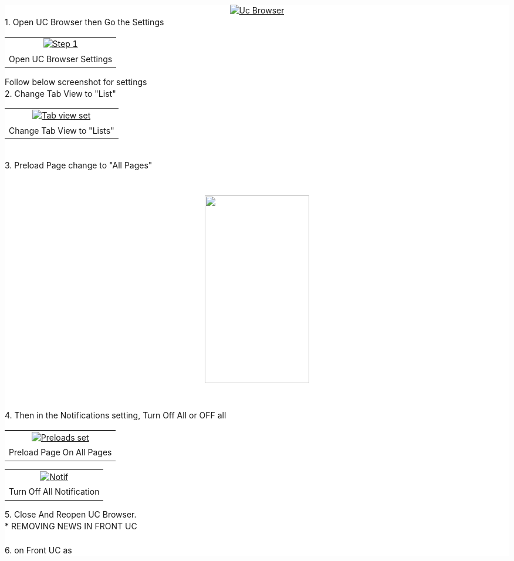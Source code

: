 <div class="separator" style="clear: both; text-align: center;"><a href="//webmanajemen.com/page/safelink.html?url=aHR0cHM6Ly9yZXMuY2xvdWRpbmFyeS5jb20vZGltYXNsYW5qYWthL2ltYWdlL2ZldGNoL2h0dHBzOi8vNC5icC5ibG9nc3BvdC5jb20vLV9rUGlIRU1pX0xNL1doS0NZdlF6X3VJL0FBQUFBQUFBTEJZL1hRaFFnZ09vYndRZThrb0JfWXFMZnQzRmVMajlqcDh4Z0NFd1lCaGdML3MxNjAwL1NjcmVlbnNob3RfMjAxNy0xMS0yMC0xNS0xNy0xMC0zMzBfY29tLlVDTW9iaWxlLmludGwucG5n" imageanchor="1" style="margin-left: 1em; margin-right: 1em;" rel="nofollow noopener" target="_blank"><img alt="Uc Browser" border="0" data-original-height="800" data-original-width="450" height="320" src="https://4.bp.blogspot.com/-_kPiHEMi_LM/WhKCYvQz_uI/AAAAAAAALBY/XQhQggOobwQe8koB_YqLft3FeLj9jp8xgCEwYBhgL/s320/Screenshot_2017-11-20-15-17-10-330_com.UCMobile.intl.png" title="Uc Browser" width="179"></a></div>1. Open UC Browser then Go the Settings<br><table align="center" cellpadding="0" cellspacing="0" class="tr-caption-container" style="margin-left: auto; margin-right: auto; text-align: center;"><tbody><tr><td style="text-align: center;"><a href="//webmanajemen.com/page/safelink.html?url=aHR0cHM6Ly9yZXMuY2xvdWRpbmFyeS5jb20vZGltYXNsYW5qYWthL2ltYWdlL2ZldGNoL2h0dHBzOi8vMS5icC5ibG9nc3BvdC5jb20vLWVBYmRkWkxuNW00L1doS0MzM2dzSENJL0FBQUFBQUFBTEJnL1JnSi1sbHdLLWJRZU5TanpiTm5NRlpFZVFlMFZ6ME0tZ0NMY0JHQXMvczE2MDAvSU1HXzIwMTcxMTIwXzE1MjIyMC5qcGc=" imageanchor="1" style="margin-left: auto; margin-right: auto;" rel="nofollow noopener" target="_blank"><img alt="Step 1" border="0" data-original-height="800" data-original-width="450" height="320" src="https://1.bp.blogspot.com/-eAbddZLn5m4/WhKC33gsHCI/AAAAAAAALBg/RgJ-llwK-bQeNSjzbNnMFZEeQe0Vz0M-gCLcBGAs/s320/IMG_20171120_152220.jpg" title="Step 1" width="179"></a></td></tr><tr><td class="tr-caption" style="text-align: center;">Open UC Browser Settings</td></tr></tbody></table>Follow below screenshot for settings<br>2. Change Tab View to "List"<br><table align="center" cellpadding="0" cellspacing="0" class="tr-caption-container" style="margin-left: auto; margin-right: auto; text-align: center;"><tbody><tr><td style="text-align: center;"><a href="//webmanajemen.com/page/safelink.html?url=aHR0cHM6Ly9yZXMuY2xvdWRpbmFyeS5jb20vZGltYXNsYW5qYWthL2ltYWdlL2ZldGNoL2h0dHBzOi8vMy5icC5ibG9nc3BvdC5jb20vLURyaXZfVi1zU3NFL1doS0RLclIxU05JL0FBQUFBQUFBTEJrL25LbTd4cTN1dEx3ejNjckNfOTMyWmRmQjRrQ0tGLV94UUNMY0JHQXMvczE2MDAvU2NyZWVuc2hvdF8yMDE3LTExLTIwLTE1LTEzLTUzLTQxN19jb20uVUNNb2JpbGUuaW50bC5wbmc=" imageanchor="1" style="margin-left: auto; margin-right: auto;" rel="nofollow noopener" target="_blank"><img alt="Tab view set" border="0" data-original-height="800" data-original-width="450" height="320" src="https://3.bp.blogspot.com/-Driv_V-sSsE/WhKDKrR1SNI/AAAAAAAALBk/nKm7xq3utLwz3crC_932ZdfB4kCKF-_xQCLcBGAs/s320/Screenshot_2017-11-20-15-13-53-417_com.UCMobile.intl.png" title="Tab Views set" width="179"></a></td></tr><tr><td class="tr-caption" style="text-align: center;">Change Tab View to "Lists"</td></tr></tbody></table><br>3. Preload Page change to "All Pages"<br><br><br><div><div class="separator" style="clear: both; text-align: center;"><a href="//webmanajemen.com/page/safelink.html?url=aHR0cHM6Ly8xLmJwLmJsb2dzcG90LmNvbS8tR2R1WVM3REl1NFUvV2hLRE03aE9pZUkvQUFBQUFBQUFMQnMvWHdEUWt0QUZjWEVieXZPY2xITUdxRHVpZ0cyakFBZVRnQ0V3WUJoZ0wvczE2MDAvU2NyZWVuc2hvdF8yMDE3LTExLTIwLTE1LTEzLTQ1LTk4Ml9jb20uVUNNb2JpbGUuaW50bC5wbmc=" style="margin-left: 1em; margin-right: 1em;" rel="nofollow noopener" target="_blank"> <img border="0" height="320" src="https://1.bp.blogspot.com/-GduYS7DIu4U/WhKDM7hOieI/AAAAAAAALBs/XwDQktAFcXEbyvOclHMGqDuigG2jAAeTgCEwYBhgL/s320/Screenshot_2017-11-20-15-13-45-982_com.UCMobile.intl.png" width="178"> </a></div></div><br><br>4. Then in the Notifications setting, Turn Off All or OFF all<br><table align="center" cellpadding="0" cellspacing="0" class="tr-caption-container" style="margin-left: auto; margin-right: auto; text-align: center;"><tbody><tr><td style="text-align: center;"><a href="//webmanajemen.com/page/safelink.html?url=aHR0cHM6Ly9yZXMuY2xvdWRpbmFyeS5jb20vZGltYXNsYW5qYWthL2ltYWdlL2ZldGNoL2h0dHBzOi8vNC5icC5ibG9nc3BvdC5jb20vLWJVcW5KYjBPRHlzL1doS0V4RzVFQWZJL0FBQUFBQUFBTENBL1duTV9rS016SEpZc3hSc3Yxa3dCVWxYeHJoamJxSndSUUNMY0JHQXMvczE2MDAvSU1HXzIwMTcxMTIwXzE1MzA0MS5qcGc=" imageanchor="1" style="margin-left: auto; margin-right: auto;" rel="nofollow noopener" target="_blank"><img alt="Preloads set" border="0" data-original-height="800" data-original-width="450" height="320" src="https://4.bp.blogspot.com/-bUqnJb0ODys/WhKExG5EAfI/AAAAAAAALCA/WnM_kKMzHJYsxRsv1kwBUlXxrhjbqJwRQCLcBGAs/s320/IMG_20171120_153041.jpg" title="Preloads set" width="179"></a></td></tr><tr><td class="tr-caption" style="text-align: center;">Preload Page On All Pages</td></tr></tbody></table><table align="center" cellpadding="0" cellspacing="0" class="tr-caption-container" style="margin-left: auto; margin-right: auto; text-align: center;"><tbody><tr><td style="text-align: center;"><a href="//webmanajemen.com/page/safelink.html?url=aHR0cHM6Ly9yZXMuY2xvdWRpbmFyeS5jb20vZGltYXNsYW5qYWthL2ltYWdlL2ZldGNoL2h0dHBzOi8vMi5icC5ibG9nc3BvdC5jb20vLVNNeEZvYzFGYlZJL1doS0VhUV9HWGlJL0FBQUFBQUFBTEI0L3FDZlBya2hSNW5RNkVFZms2YnJscWQ0UXJOR01rWE9iQUNMY0JHQXMvczE2MDAvU2NyZWVuc2hvdF8yMDE3LTExLTIwLTE1LTI4LTU4LTIzNF9jb20uVUNNb2JpbGUuaW50bC5wbmc=" imageanchor="1" style="margin-left: auto; margin-right: auto;" rel="nofollow noopener" target="_blank"><img alt="Notif" border="0" data-original-height="800" data-original-width="450" height="320" src="https://2.bp.blogspot.com/-SMxFoc1FbVI/WhKEaQ_GXiI/AAAAAAAALB4/qCfPrkhR5nQ6EEfk6brlqd4QrNGMkXObACLcBGAs/s320/Screenshot_2017-11-20-15-28-58-234_com.UCMobile.intl.png" title="Notifikasi" width="179"></a></td></tr><tr><td class="tr-caption" style="text-align: center;">Turn Off All Notification</td></tr></tbody></table>5. Close And Reopen UC Browser. <br>* REMOVING NEWS IN FRONT UC<br><br>6. on Front UC as